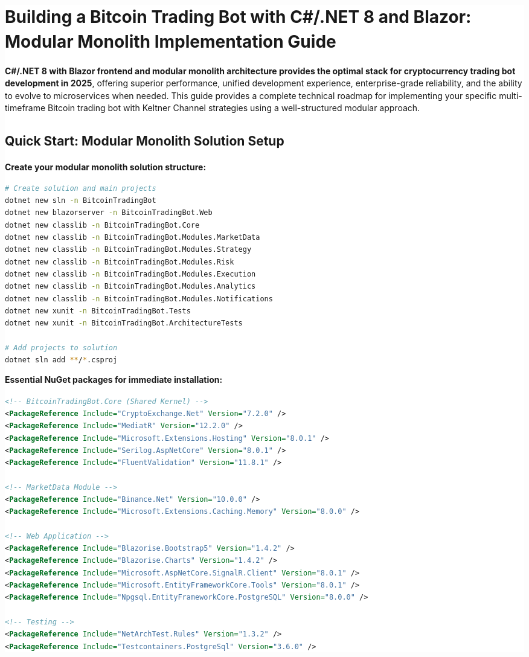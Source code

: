 # Building a Bitcoin Trading Bot with C#/.NET 8 and Blazor: Modular Monolith Implementation Guide

**C#/.NET 8 with Blazor frontend and modular monolith architecture provides the optimal stack for cryptocurrency trading bot development in 2025**, offering superior performance, unified development experience, enterprise-grade reliability, and the ability to evolve to microservices when needed. This guide provides a complete technical roadmap for implementing your specific multi-timeframe Bitcoin trading bot with Keltner Channel strategies using a well-structured modular approach.

## Quick Start: Modular Monolith Solution Setup

**Create your modular monolith solution structure:**
```bash
# Create solution and main projects
dotnet new sln -n BitcoinTradingBot
dotnet new blazorserver -n BitcoinTradingBot.Web
dotnet new classlib -n BitcoinTradingBot.Core
dotnet new classlib -n BitcoinTradingBot.Modules.MarketData
dotnet new classlib -n BitcoinTradingBot.Modules.Strategy
dotnet new classlib -n BitcoinTradingBot.Modules.Risk
dotnet new classlib -n BitcoinTradingBot.Modules.Execution
dotnet new classlib -n BitcoinTradingBot.Modules.Analytics
dotnet new classlib -n BitcoinTradingBot.Modules.Notifications
dotnet new xunit -n BitcoinTradingBot.Tests
dotnet new xunit -n BitcoinTradingBot.ArchitectureTests

# Add projects to solution
dotnet sln add **/*.csproj
```

**Essential NuGet packages for immediate installation:**
```xml
<!-- BitcoinTradingBot.Core (Shared Kernel) -->
<PackageReference Include="CryptoExchange.Net" Version="7.2.0" />
<PackageReference Include="MediatR" Version="12.2.0" />
<PackageReference Include="Microsoft.Extensions.Hosting" Version="8.0.1" />
<PackageReference Include="Serilog.AspNetCore" Version="8.0.1" />
<PackageReference Include="FluentValidation" Version="11.8.1" />

<!-- MarketData Module -->
<PackageReference Include="Binance.Net" Version="10.0.0" />
<PackageReference Include="Microsoft.Extensions.Caching.Memory" Version="8.0.0" />

<!-- Web Application -->
<PackageReference Include="Blazorise.Bootstrap5" Version="1.4.2" />
<PackageReference Include="Blazorise.Charts" Version="1.4.2" />
<PackageReference Include="Microsoft.AspNetCore.SignalR.Client" Version="8.0.1" />
<PackageReference Include="Microsoft.EntityFrameworkCore.Tools" Version="8.0.1" />
<PackageReference Include="Npgsql.EntityFrameworkCore.PostgreSQL" Version="8.0.0" />

<!-- Testing -->
<PackageReference Include="NetArchTest.Rules" Version="1.3.2" />
<PackageReference Include="Testcontainers.PostgreSql" Version="3.6.0" />
```
